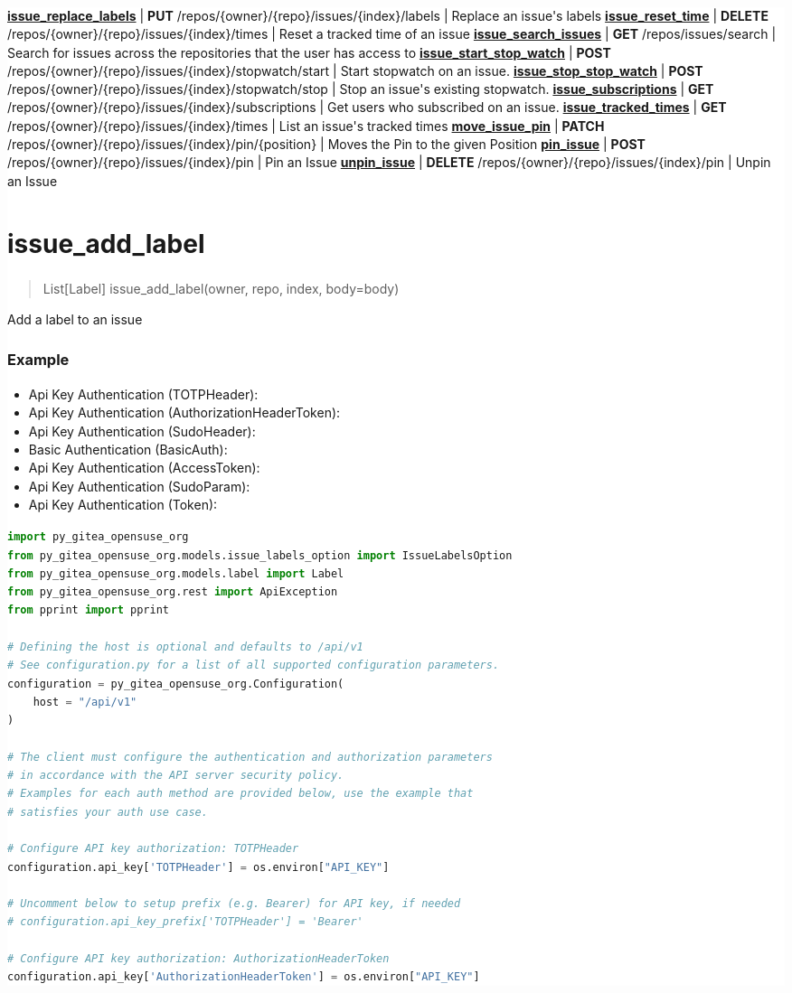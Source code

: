 [**issue_replace_labels**](IssueApi.md#issue_replace_labels) | **PUT** /repos/{owner}/{repo}/issues/{index}/labels | Replace an issue&#39;s labels
[**issue_reset_time**](IssueApi.md#issue_reset_time) | **DELETE** /repos/{owner}/{repo}/issues/{index}/times | Reset a tracked time of an issue
[**issue_search_issues**](IssueApi.md#issue_search_issues) | **GET** /repos/issues/search | Search for issues across the repositories that the user has access to
[**issue_start_stop_watch**](IssueApi.md#issue_start_stop_watch) | **POST** /repos/{owner}/{repo}/issues/{index}/stopwatch/start | Start stopwatch on an issue.
[**issue_stop_stop_watch**](IssueApi.md#issue_stop_stop_watch) | **POST** /repos/{owner}/{repo}/issues/{index}/stopwatch/stop | Stop an issue&#39;s existing stopwatch.
[**issue_subscriptions**](IssueApi.md#issue_subscriptions) | **GET** /repos/{owner}/{repo}/issues/{index}/subscriptions | Get users who subscribed on an issue.
[**issue_tracked_times**](IssueApi.md#issue_tracked_times) | **GET** /repos/{owner}/{repo}/issues/{index}/times | List an issue&#39;s tracked times
[**move_issue_pin**](IssueApi.md#move_issue_pin) | **PATCH** /repos/{owner}/{repo}/issues/{index}/pin/{position} | Moves the Pin to the given Position
[**pin_issue**](IssueApi.md#pin_issue) | **POST** /repos/{owner}/{repo}/issues/{index}/pin | Pin an Issue
[**unpin_issue**](IssueApi.md#unpin_issue) | **DELETE** /repos/{owner}/{repo}/issues/{index}/pin | Unpin an Issue


# **issue_add_label**
> List[Label] issue_add_label(owner, repo, index, body=body)

Add a label to an issue

### Example

* Api Key Authentication (TOTPHeader):
* Api Key Authentication (AuthorizationHeaderToken):
* Api Key Authentication (SudoHeader):
* Basic Authentication (BasicAuth):
* Api Key Authentication (AccessToken):
* Api Key Authentication (SudoParam):
* Api Key Authentication (Token):

```python
import py_gitea_opensuse_org
from py_gitea_opensuse_org.models.issue_labels_option import IssueLabelsOption
from py_gitea_opensuse_org.models.label import Label
from py_gitea_opensuse_org.rest import ApiException
from pprint import pprint

# Defining the host is optional and defaults to /api/v1
# See configuration.py for a list of all supported configuration parameters.
configuration = py_gitea_opensuse_org.Configuration(
    host = "/api/v1"
)

# The client must configure the authentication and authorization parameters
# in accordance with the API server security policy.
# Examples for each auth method are provided below, use the example that
# satisfies your auth use case.

# Configure API key authorization: TOTPHeader
configuration.api_key['TOTPHeader'] = os.environ["API_KEY"]

# Uncomment below to setup prefix (e.g. Bearer) for API key, if needed
# configuration.api_key_prefix['TOTPHeader'] = 'Bearer'

# Configure API key authorization: AuthorizationHeaderToken
configuration.api_key['AuthorizationHeaderToken'] = os.environ["API_KEY"]

```